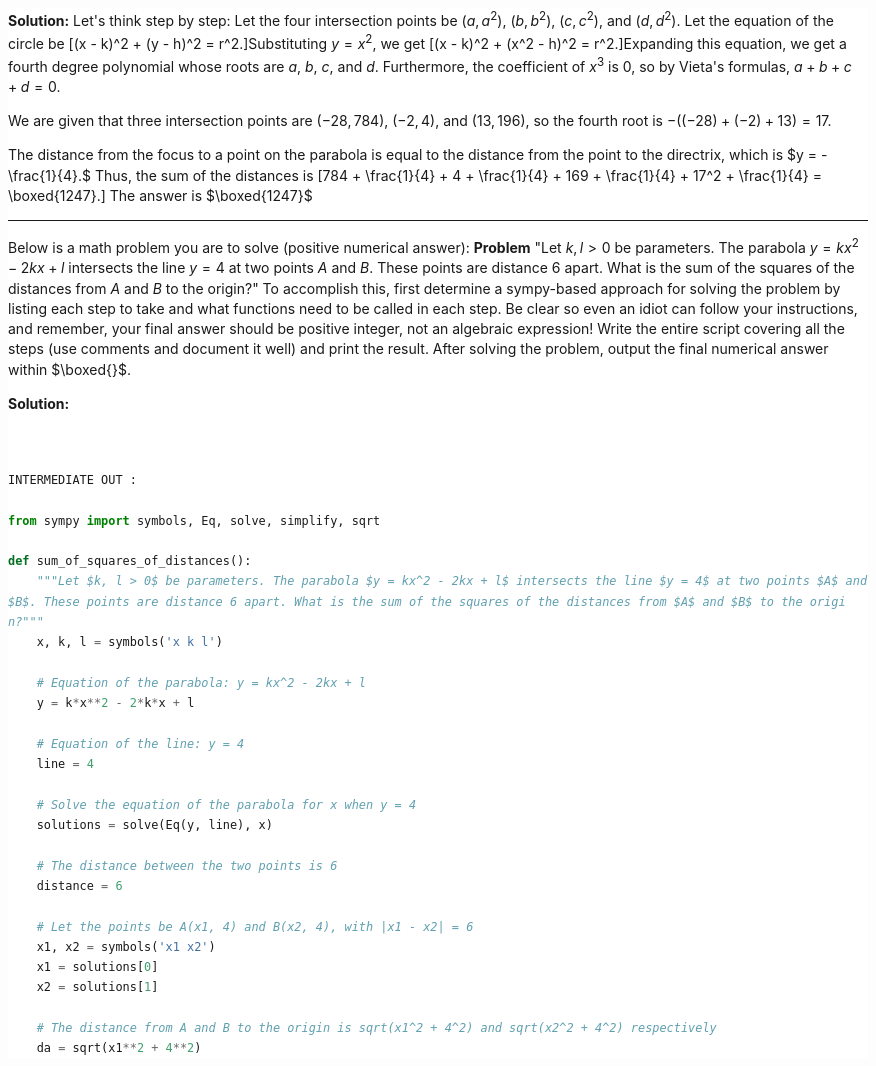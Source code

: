 **Solution:** 
Let's think step by step:
Let the four intersection points be $(a,a^2),$ $(b,b^2),$ $(c,c^2),$ and $(d,d^2).$  Let the equation of the circle be
\[(x - k)^2 + (y - h)^2 = r^2.\]Substituting $y = x^2,$ we get
\[(x - k)^2 + (x^2 - h)^2 = r^2.\]Expanding this equation, we get a fourth degree polynomial whose roots are $a,$ $b,$ $c,$ and $d.$  Furthermore, the coefficient of $x^3$ is 0, so by Vieta's formulas, $a + b + c + d = 0.$

We are given that three intersection points are $(-28,784),$ $(-2,4),$ and $(13,196),$ so the fourth root is $-((-28) + (-2) + 13) = 17.$

The distance from the focus to a point on the parabola is equal to the distance from the point to the directrix, which is $y = -\frac{1}{4}.$  Thus, the sum of the distances is
\[784 + \frac{1}{4} + 4 + \frac{1}{4} + 169 + \frac{1}{4} + 17^2 + \frac{1}{4} = \boxed{1247}.\] The answer is $\boxed{1247}$


---

Below is a math problem you are to solve (positive numerical answer):
**Problem**
"Let $k, l > 0$ be parameters. The parabola $y = kx^2 - 2kx + l$ intersects the line $y = 4$ at two points $A$ and $B$. These points are distance 6 apart. What is the sum of the squares of the distances from $A$ and $B$ to the origin?"
To accomplish this, first determine a sympy-based approach for solving the problem by listing each step to take and what functions need to be called in each step. Be clear so even an idiot can follow your instructions, and remember, your final answer should be positive integer, not an algebraic expression!
Write the entire script covering all the steps (use comments and document it well) and print the result. After solving the problem, output the final numerical answer within $\boxed{}$.

**Solution:** 



```python


INTERMEDIATE OUT :

from sympy import symbols, Eq, solve, simplify, sqrt

def sum_of_squares_of_distances():
    """Let $k, l > 0$ be parameters. The parabola $y = kx^2 - 2kx + l$ intersects the line $y = 4$ at two points $A$ and $B$. These points are distance 6 apart. What is the sum of the squares of the distances from $A$ and $B$ to the origin?"""
    x, k, l = symbols('x k l')
    
    # Equation of the parabola: y = kx^2 - 2kx + l
    y = k*x**2 - 2*k*x + l
    
    # Equation of the line: y = 4
    line = 4
    
    # Solve the equation of the parabola for x when y = 4
    solutions = solve(Eq(y, line), x)
    
    # The distance between the two points is 6
    distance = 6
    
    # Let the points be A(x1, 4) and B(x2, 4), with |x1 - x2| = 6
    x1, x2 = symbols('x1 x2')
    x1 = solutions[0]
    x2 = solutions[1]
    
    # The distance from A and B to the origin is sqrt(x1^2 + 4^2) and sqrt(x2^2 + 4^2) respectively
    da = sqrt(x1**2 + 4**2)
```